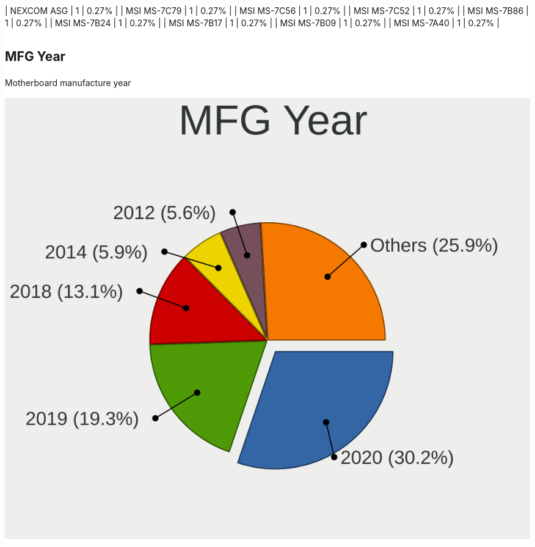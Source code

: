 | NEXCOM ASG            | 1         | 0.27%   |
| MSI MS-7C79           | 1         | 0.27%   |
| MSI MS-7C56           | 1         | 0.27%   |
| MSI MS-7C52           | 1         | 0.27%   |
| MSI MS-7B86           | 1         | 0.27%   |
| MSI MS-7B24           | 1         | 0.27%   |
| MSI MS-7B17           | 1         | 0.27%   |
| MSI MS-7B09           | 1         | 0.27%   |
| MSI MS-7A40           | 1         | 0.27%   |

MFG Year
--------

Motherboard manufacture year

![MFG Year](./images/pie_chart/node_year.svg)
